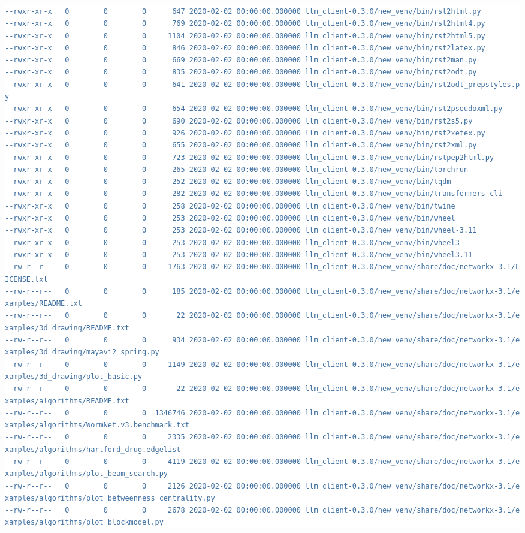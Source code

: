 ```diff
--rwxr-xr-x   0        0        0      647 2020-02-02 00:00:00.000000 llm_client-0.3.0/new_venv/bin/rst2html.py
--rwxr-xr-x   0        0        0      769 2020-02-02 00:00:00.000000 llm_client-0.3.0/new_venv/bin/rst2html4.py
--rwxr-xr-x   0        0        0     1104 2020-02-02 00:00:00.000000 llm_client-0.3.0/new_venv/bin/rst2html5.py
--rwxr-xr-x   0        0        0      846 2020-02-02 00:00:00.000000 llm_client-0.3.0/new_venv/bin/rst2latex.py
--rwxr-xr-x   0        0        0      669 2020-02-02 00:00:00.000000 llm_client-0.3.0/new_venv/bin/rst2man.py
--rwxr-xr-x   0        0        0      835 2020-02-02 00:00:00.000000 llm_client-0.3.0/new_venv/bin/rst2odt.py
--rwxr-xr-x   0        0        0      641 2020-02-02 00:00:00.000000 llm_client-0.3.0/new_venv/bin/rst2odt_prepstyles.py
--rwxr-xr-x   0        0        0      654 2020-02-02 00:00:00.000000 llm_client-0.3.0/new_venv/bin/rst2pseudoxml.py
--rwxr-xr-x   0        0        0      690 2020-02-02 00:00:00.000000 llm_client-0.3.0/new_venv/bin/rst2s5.py
--rwxr-xr-x   0        0        0      926 2020-02-02 00:00:00.000000 llm_client-0.3.0/new_venv/bin/rst2xetex.py
--rwxr-xr-x   0        0        0      655 2020-02-02 00:00:00.000000 llm_client-0.3.0/new_venv/bin/rst2xml.py
--rwxr-xr-x   0        0        0      723 2020-02-02 00:00:00.000000 llm_client-0.3.0/new_venv/bin/rstpep2html.py
--rwxr-xr-x   0        0        0      265 2020-02-02 00:00:00.000000 llm_client-0.3.0/new_venv/bin/torchrun
--rwxr-xr-x   0        0        0      252 2020-02-02 00:00:00.000000 llm_client-0.3.0/new_venv/bin/tqdm
--rwxr-xr-x   0        0        0      282 2020-02-02 00:00:00.000000 llm_client-0.3.0/new_venv/bin/transformers-cli
--rwxr-xr-x   0        0        0      258 2020-02-02 00:00:00.000000 llm_client-0.3.0/new_venv/bin/twine
--rwxr-xr-x   0        0        0      253 2020-02-02 00:00:00.000000 llm_client-0.3.0/new_venv/bin/wheel
--rwxr-xr-x   0        0        0      253 2020-02-02 00:00:00.000000 llm_client-0.3.0/new_venv/bin/wheel-3.11
--rwxr-xr-x   0        0        0      253 2020-02-02 00:00:00.000000 llm_client-0.3.0/new_venv/bin/wheel3
--rwxr-xr-x   0        0        0      253 2020-02-02 00:00:00.000000 llm_client-0.3.0/new_venv/bin/wheel3.11
--rw-r--r--   0        0        0     1763 2020-02-02 00:00:00.000000 llm_client-0.3.0/new_venv/share/doc/networkx-3.1/LICENSE.txt
--rw-r--r--   0        0        0      185 2020-02-02 00:00:00.000000 llm_client-0.3.0/new_venv/share/doc/networkx-3.1/examples/README.txt
--rw-r--r--   0        0        0       22 2020-02-02 00:00:00.000000 llm_client-0.3.0/new_venv/share/doc/networkx-3.1/examples/3d_drawing/README.txt
--rw-r--r--   0        0        0      934 2020-02-02 00:00:00.000000 llm_client-0.3.0/new_venv/share/doc/networkx-3.1/examples/3d_drawing/mayavi2_spring.py
--rw-r--r--   0        0        0     1149 2020-02-02 00:00:00.000000 llm_client-0.3.0/new_venv/share/doc/networkx-3.1/examples/3d_drawing/plot_basic.py
--rw-r--r--   0        0        0       22 2020-02-02 00:00:00.000000 llm_client-0.3.0/new_venv/share/doc/networkx-3.1/examples/algorithms/README.txt
--rw-r--r--   0        0        0  1346746 2020-02-02 00:00:00.000000 llm_client-0.3.0/new_venv/share/doc/networkx-3.1/examples/algorithms/WormNet.v3.benchmark.txt
--rw-r--r--   0        0        0     2335 2020-02-02 00:00:00.000000 llm_client-0.3.0/new_venv/share/doc/networkx-3.1/examples/algorithms/hartford_drug.edgelist
--rw-r--r--   0        0        0     4119 2020-02-02 00:00:00.000000 llm_client-0.3.0/new_venv/share/doc/networkx-3.1/examples/algorithms/plot_beam_search.py
--rw-r--r--   0        0        0     2126 2020-02-02 00:00:00.000000 llm_client-0.3.0/new_venv/share/doc/networkx-3.1/examples/algorithms/plot_betweenness_centrality.py
--rw-r--r--   0        0        0     2678 2020-02-02 00:00:00.000000 llm_client-0.3.0/new_venv/share/doc/networkx-3.1/examples/algorithms/plot_blockmodel.py
```